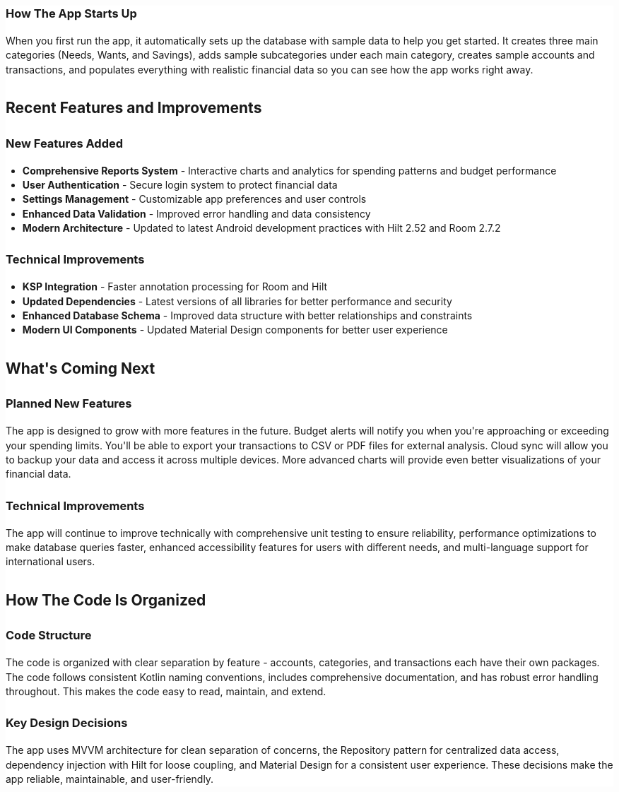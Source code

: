 ### **How The App Starts Up**
When you first run the app, it automatically sets up the database with sample data to help you get started. It creates three main categories (Needs, Wants, and Savings), adds sample subcategories under each main category, creates sample accounts and transactions, and populates everything with realistic financial data so you can see how the app works right away.

## Recent Features and Improvements

### **New Features Added**
- **Comprehensive Reports System** - Interactive charts and analytics for spending patterns and budget performance
- **User Authentication** - Secure login system to protect financial data
- **Settings Management** - Customizable app preferences and user controls
- **Enhanced Data Validation** - Improved error handling and data consistency
- **Modern Architecture** - Updated to latest Android development practices with Hilt 2.52 and Room 2.7.2

### **Technical Improvements**
- **KSP Integration** - Faster annotation processing for Room and Hilt
- **Updated Dependencies** - Latest versions of all libraries for better performance and security
- **Enhanced Database Schema** - Improved data structure with better relationships and constraints
- **Modern UI Components** - Updated Material Design components for better user experience

## What's Coming Next

### **Planned New Features**
The app is designed to grow with more features in the future. Budget alerts will notify you when you're approaching or exceeding your spending limits. You'll be able to export your transactions to CSV or PDF files for external analysis. Cloud sync will allow you to backup your data and access it across multiple devices. More advanced charts will provide even better visualizations of your financial data.

### **Technical Improvements**
The app will continue to improve technically with comprehensive unit testing to ensure reliability, performance optimizations to make database queries faster, enhanced accessibility features for users with different needs, and multi-language support for international users.

## How The Code Is Organized

### **Code Structure**
The code is organized with clear separation by feature - accounts, categories, and transactions each have their own packages. The code follows consistent Kotlin naming conventions, includes comprehensive documentation, and has robust error handling throughout. This makes the code easy to read, maintain, and extend.

### **Key Design Decisions**
The app uses MVVM architecture for clean separation of concerns, the Repository pattern for centralized data access, dependency injection with Hilt for loose coupling, and Material Design for a consistent user experience. These decisions make the app reliable, maintainable, and user-friendly.
